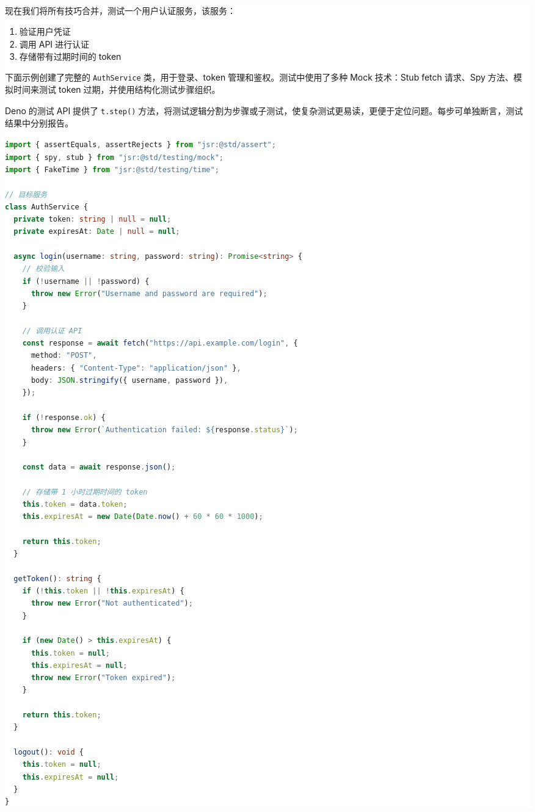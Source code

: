 现在我们将所有技巧合并，测试一个用户认证服务，该服务：

1. 验证用户凭证
2. 调用 API 进行认证
3. 存储带有过期时间的 token

下面示例创建了完整的 `AuthService` 类，用于登录、token 管理和鉴权。测试中使用了多种 Mock 技术：Stub fetch 请求、Spy 方法、模拟时间来测试 token 过期，并使用结构化测试步骤组织。

Deno 的测试 API 提供了 `t.step()` 方法，将测试逻辑分割为步骤或子测试，使复杂测试更易读，更便于定位问题。每步可单独断言，测试结果中分别报告。

```ts
import { assertEquals, assertRejects } from "jsr:@std/assert";
import { spy, stub } from "jsr:@std/testing/mock";
import { FakeTime } from "jsr:@std/testing/time";

// 目标服务
class AuthService {
  private token: string | null = null;
  private expiresAt: Date | null = null;

  async login(username: string, password: string): Promise<string> {
    // 校验输入
    if (!username || !password) {
      throw new Error("Username and password are required");
    }

    // 调用认证 API
    const response = await fetch("https://api.example.com/login", {
      method: "POST",
      headers: { "Content-Type": "application/json" },
      body: JSON.stringify({ username, password }),
    });

    if (!response.ok) {
      throw new Error(`Authentication failed: ${response.status}`);
    }

    const data = await response.json();

    // 存储带 1 小时过期时间的 token
    this.token = data.token;
    this.expiresAt = new Date(Date.now() + 60 * 60 * 1000);

    return this.token;
  }

  getToken(): string {
    if (!this.token || !this.expiresAt) {
      throw new Error("Not authenticated");
    }

    if (new Date() > this.expiresAt) {
      this.token = null;
      this.expiresAt = null;
      throw new Error("Token expired");
    }

    return this.token;
  }

  logout(): void {
    this.token = null;
    this.expiresAt = null;
  }
}
```